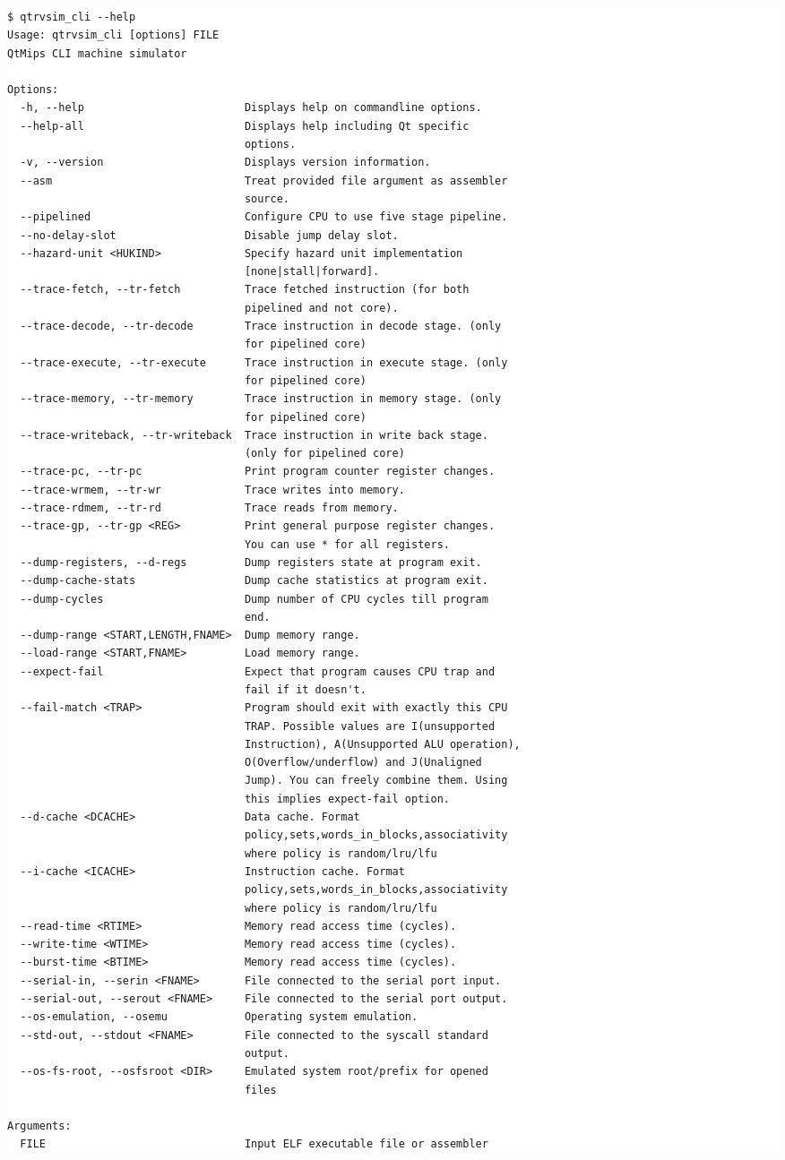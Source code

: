 ```
$ qtrvsim_cli --help
Usage: qtrvsim_cli [options] FILE
QtMips CLI machine simulator

Options:
  -h, --help                         Displays help on commandline options.
  --help-all                         Displays help including Qt specific
                                     options.
  -v, --version                      Displays version information.
  --asm                              Treat provided file argument as assembler
                                     source.
  --pipelined                        Configure CPU to use five stage pipeline.
  --no-delay-slot                    Disable jump delay slot.
  --hazard-unit <HUKIND>             Specify hazard unit implementation
                                     [none|stall|forward].
  --trace-fetch, --tr-fetch          Trace fetched instruction (for both
                                     pipelined and not core).
  --trace-decode, --tr-decode        Trace instruction in decode stage. (only
                                     for pipelined core)
  --trace-execute, --tr-execute      Trace instruction in execute stage. (only
                                     for pipelined core)
  --trace-memory, --tr-memory        Trace instruction in memory stage. (only
                                     for pipelined core)
  --trace-writeback, --tr-writeback  Trace instruction in write back stage.
                                     (only for pipelined core)
  --trace-pc, --tr-pc                Print program counter register changes.
  --trace-wrmem, --tr-wr             Trace writes into memory.
  --trace-rdmem, --tr-rd             Trace reads from memory.
  --trace-gp, --tr-gp <REG>          Print general purpose register changes.
                                     You can use * for all registers.
  --dump-registers, --d-regs         Dump registers state at program exit.
  --dump-cache-stats                 Dump cache statistics at program exit.
  --dump-cycles                      Dump number of CPU cycles till program
                                     end.
  --dump-range <START,LENGTH,FNAME>  Dump memory range.
  --load-range <START,FNAME>         Load memory range.
  --expect-fail                      Expect that program causes CPU trap and
                                     fail if it doesn't.
  --fail-match <TRAP>                Program should exit with exactly this CPU
                                     TRAP. Possible values are I(unsupported
                                     Instruction), A(Unsupported ALU operation),
                                     O(Overflow/underflow) and J(Unaligned
                                     Jump). You can freely combine them. Using
                                     this implies expect-fail option.
  --d-cache <DCACHE>                 Data cache. Format
                                     policy,sets,words_in_blocks,associativity
                                     where policy is random/lru/lfu
  --i-cache <ICACHE>                 Instruction cache. Format
                                     policy,sets,words_in_blocks,associativity
                                     where policy is random/lru/lfu
  --read-time <RTIME>                Memory read access time (cycles).
  --write-time <WTIME>               Memory read access time (cycles).
  --burst-time <BTIME>               Memory read access time (cycles).
  --serial-in, --serin <FNAME>       File connected to the serial port input.
  --serial-out, --serout <FNAME>     File connected to the serial port output.
  --os-emulation, --osemu            Operating system emulation.
  --std-out, --stdout <FNAME>        File connected to the syscall standard
                                     output.
  --os-fs-root, --osfsroot <DIR>     Emulated system root/prefix for opened
                                     files

Arguments:
  FILE                               Input ELF executable file or assembler
```